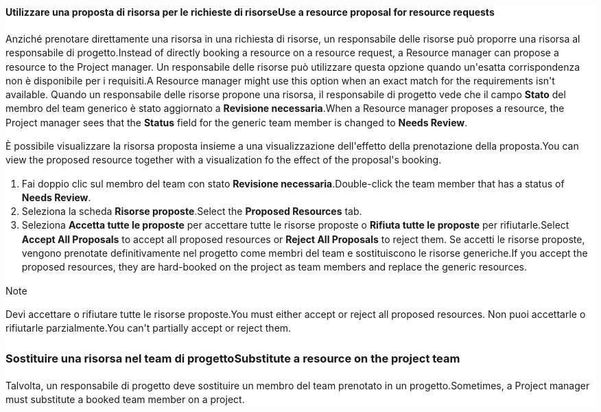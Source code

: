#### <a name="use-a-resource-proposal-for-resource-requests"></a><span data-ttu-id="7e9a1-238">Utilizzare una proposta di risorsa per le richieste di risorse</span><span class="sxs-lookup"><span data-stu-id="7e9a1-238">Use a resource proposal for resource requests</span></span>

<span data-ttu-id="7e9a1-239">Anziché prenotare direttamente una risorsa in una richiesta di risorse, un responsabile delle risorse può proporre una risorsa al responsabile di progetto.</span><span class="sxs-lookup"><span data-stu-id="7e9a1-239">Instead of directly booking a resource on a resource request, a Resource manager can propose a resource to the Project manager.</span></span> <span data-ttu-id="7e9a1-240">Un responsabile delle risorse può utilizzare questa opzione quando un'esatta corrispondenza non è disponibile per i requisiti.</span><span class="sxs-lookup"><span data-stu-id="7e9a1-240">A Resource manager might use this option when an exact match for the requirements isn't available.</span></span> <span data-ttu-id="7e9a1-241">Quando un responsabile delle risorse propone una risorsa, il responsabile di progetto vede che il campo **Stato** del membro del team generico è stato aggiornato a **Revisione necessaria**.</span><span class="sxs-lookup"><span data-stu-id="7e9a1-241">When a Resource manager proposes a resource, the Project manager sees that the **Status** field for the generic team member is changed to **Needs Review**.</span></span>

<span data-ttu-id="7e9a1-242">È possibile visualizzare la risorsa proposta insieme a una visualizzazione dell'effetto della prenotazione della proposta.</span><span class="sxs-lookup"><span data-stu-id="7e9a1-242">You can view the proposed resource together with a visualization fo the effect of the proposal's booking.</span></span> 

1. <span data-ttu-id="7e9a1-243">Fai doppio clic sul membro del team con stato **Revisione necessaria**.</span><span class="sxs-lookup"><span data-stu-id="7e9a1-243">Double-click the team member that has a status of **Needs Review**.</span></span> 
2. <span data-ttu-id="7e9a1-244">Seleziona la scheda **Risorse proposte**.</span><span class="sxs-lookup"><span data-stu-id="7e9a1-244">Select the **Proposed Resources** tab.</span></span>
3. <span data-ttu-id="7e9a1-245">Seleziona **Accetta tutte le proposte** per accettare tutte le risorse proposte o **Rifiuta tutte le proposte** per rifiutarle.</span><span class="sxs-lookup"><span data-stu-id="7e9a1-245">Select **Accept All Proposals** to accept all proposed resources or **Reject All Proposals** to reject them.</span></span> <span data-ttu-id="7e9a1-246">Se accetti le risorse proposte, vengono prenotate definitivamente nel progetto come membri del team e sostituiscono le risorse generiche.</span><span class="sxs-lookup"><span data-stu-id="7e9a1-246">If you accept the proposed resources, they are hard-booked on the project as team members and replace the generic resources.</span></span>

> [!NOTE]
> <span data-ttu-id="7e9a1-247">Devi accettare o rifiutare tutte le risorse proposte.</span><span class="sxs-lookup"><span data-stu-id="7e9a1-247">You must either accept or reject all proposed resources.</span></span> <span data-ttu-id="7e9a1-248">Non puoi accettarle o rifiutarle parzialmente.</span><span class="sxs-lookup"><span data-stu-id="7e9a1-248">You can't partially accept or reject them.</span></span>

### <a name="substitute-a-resource-on-the-project-team"></a><span data-ttu-id="7e9a1-249">Sostituire una risorsa nel team di progetto</span><span class="sxs-lookup"><span data-stu-id="7e9a1-249">Substitute a resource on the project team</span></span>

<span data-ttu-id="7e9a1-250">Talvolta, un responsabile di progetto deve sostituire un membro del team prenotato in un progetto.</span><span class="sxs-lookup"><span data-stu-id="7e9a1-250">Sometimes, a Project manager must substitute a booked team member on a project.</span></span>
